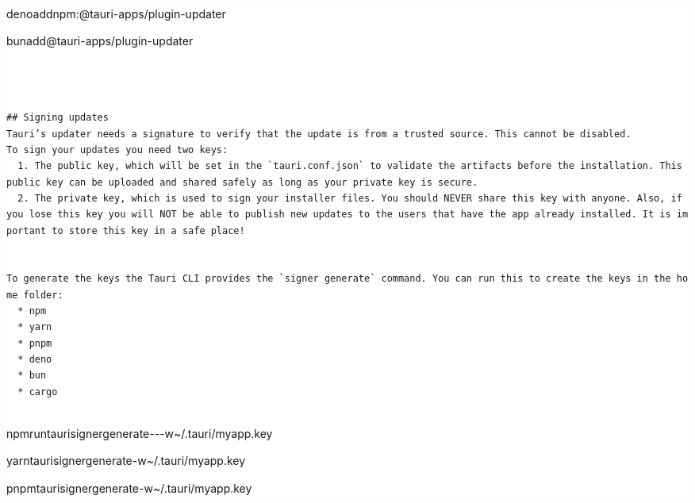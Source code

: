 ```

```

denoaddnpm:@tauri-apps/plugin-updater

```

```

bunadd@tauri-apps/plugin-updater

```



## Signing updates
Tauri’s updater needs a signature to verify that the update is from a trusted source. This cannot be disabled.
To sign your updates you need two keys:
  1. The public key, which will be set in the `tauri.conf.json` to validate the artifacts before the installation. This public key can be uploaded and shared safely as long as your private key is secure.
  2. The private key, which is used to sign your installer files. You should NEVER share this key with anyone. Also, if you lose this key you will NOT be able to publish new updates to the users that have the app already installed. It is important to store this key in a safe place!


To generate the keys the Tauri CLI provides the `signer generate` command. You can run this to create the keys in the home folder:
  * npm 
  * yarn 
  * pnpm 
  * deno 
  * bun 
  * cargo 


```

npmruntaurisignergenerate---w~/.tauri/myapp.key

```

```

yarntaurisignergenerate-w~/.tauri/myapp.key

```

```

pnpmtaurisignergenerate-w~/.tauri/myapp.key

```

```
